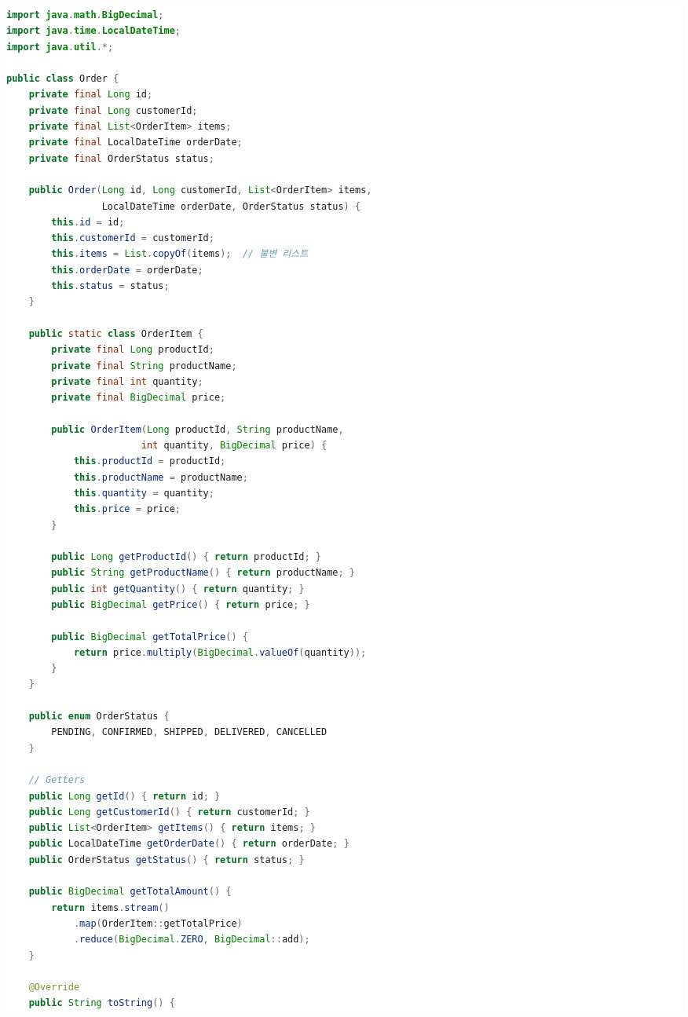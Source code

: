 ```java
import java.math.BigDecimal;
import java.time.LocalDateTime;
import java.util.*;

public class Order {
    private final Long id;
    private final Long customerId;
    private final List<OrderItem> items;
    private final LocalDateTime orderDate;
    private final OrderStatus status;

    public Order(Long id, Long customerId, List<OrderItem> items,
                 LocalDateTime orderDate, OrderStatus status) {
        this.id = id;
        this.customerId = customerId;
        this.items = List.copyOf(items);  // 불변 리스트
        this.orderDate = orderDate;
        this.status = status;
    }

    public static class OrderItem {
        private final Long productId;
        private final String productName;
        private final int quantity;
        private final BigDecimal price;

        public OrderItem(Long productId, String productName,
                        int quantity, BigDecimal price) {
            this.productId = productId;
            this.productName = productName;
            this.quantity = quantity;
            this.price = price;
        }

        public Long getProductId() { return productId; }
        public String getProductName() { return productName; }
        public int getQuantity() { return quantity; }
        public BigDecimal getPrice() { return price; }

        public BigDecimal getTotalPrice() {
            return price.multiply(BigDecimal.valueOf(quantity));
        }
    }

    public enum OrderStatus {
        PENDING, CONFIRMED, SHIPPED, DELIVERED, CANCELLED
    }

    // Getters
    public Long getId() { return id; }
    public Long getCustomerId() { return customerId; }
    public List<OrderItem> getItems() { return items; }
    public LocalDateTime getOrderDate() { return orderDate; }
    public OrderStatus getStatus() { return status; }

    public BigDecimal getTotalAmount() {
        return items.stream()
            .map(OrderItem::getTotalPrice)
            .reduce(BigDecimal.ZERO, BigDecimal::add);
    }

    @Override
    public String toString() {
```